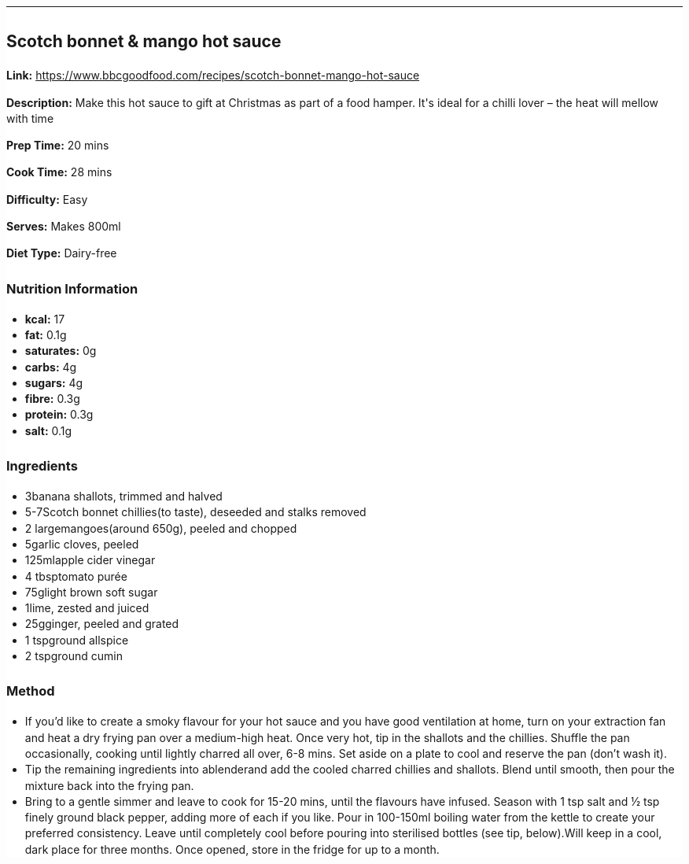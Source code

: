 
---

## Scotch bonnet & mango hot sauce
**Link:** https://www.bbcgoodfood.com/recipes/scotch-bonnet-mango-hot-sauce

**Description:** Make this hot sauce to gift at Christmas as part of a food hamper. It's ideal for a chilli lover – the heat will mellow with time

**Prep Time:** 20 mins

**Cook Time:** 28 mins

**Difficulty:** Easy

**Serves:** Makes 800ml

**Diet Type:** Dairy-free

### Nutrition Information
- **kcal:** 17
- **fat:** 0.1g
- **saturates:** 0g
- **carbs:** 4g
- **sugars:** 4g
- **fibre:** 0.3g
- **protein:** 0.3g
- **salt:** 0.1g

### Ingredients
- 3banana shallots, trimmed and halved
- 5-7Scotch bonnet chillies(to taste), deseeded and stalks removed
- 2 largemangoes(around 650g), peeled and chopped
- 5garlic cloves, peeled
- 125mlapple cider vinegar
- 4 tbsptomato purée
- 75glight brown soft sugar
- 1lime, zested and juiced
- 25gginger, peeled and grated
- 1 tspground allspice
- 2 tspground cumin

### Method
- If you’d like to create a smoky flavour for your hot sauce and you have good ventilation at home, turn on your extraction fan and heat a dry frying pan over a medium-high heat. Once very hot, tip in the shallots and the chillies. Shuffle the pan occasionally, cooking until lightly charred all over, 6-8 mins. Set aside on a plate to cool and reserve the pan (don’t wash it).
- Tip the remaining ingredients into ablenderand add the cooled charred chillies and shallots. Blend until smooth, then pour the mixture back into the frying pan.
- Bring to a gentle simmer and leave to cook for 15-20 mins, until the flavours have infused. Season with 1 tsp salt and ½ tsp finely ground black pepper, adding more of each if you like. Pour in 100-150ml boiling water from the kettle to create your preferred consistency. Leave until completely cool before pouring into sterilised bottles (see tip, below).Will keep in a cool, dark place for three months. Once opened, store in the fridge for up to a month.
